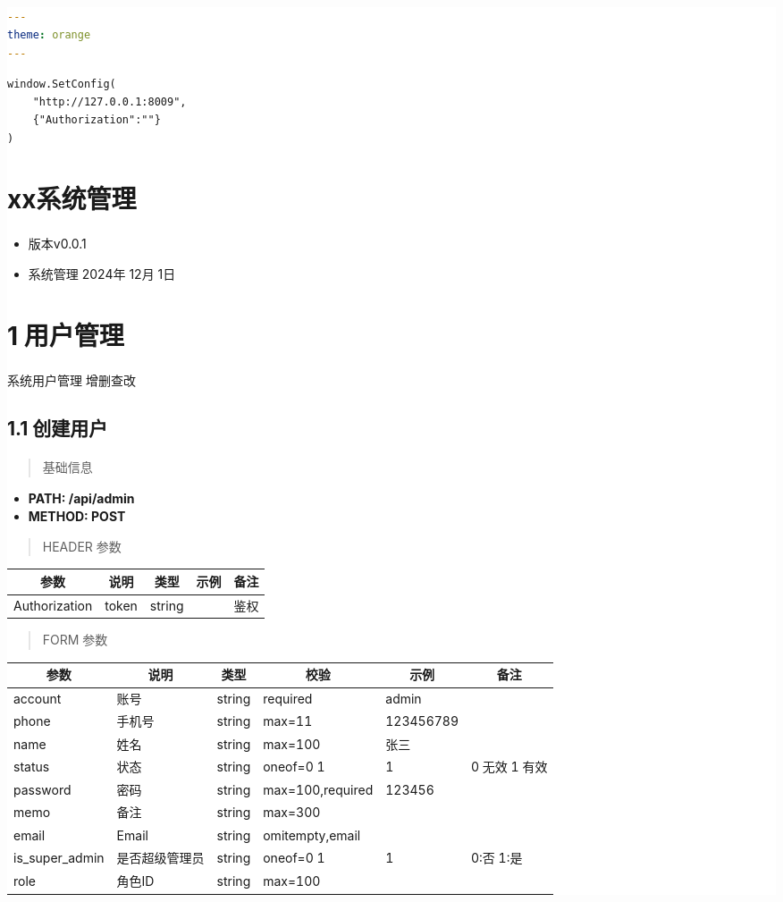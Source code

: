 ```yaml
---
theme: orange
---
```

```run
window.SetConfig(
    "http://127.0.0.1:8009",
    {"Authorization":""}
)
```
# xx系统管理

- 版本v0.0.1

- 系统管理 2024年 12月 1日
# 1 用户管理

系统用户管理 增删查改

## 1.1 创建用户

> 基础信息

- **PATH: /api/admin**
- **METHOD: POST**
>  HEADER 参数 



| 参数 | 说明| 类型 | 示例 | 备注 |
| --- | --- | --- | --- | --- |
|Authorization|token|string||鉴权|
>  FORM 参数 

| 参数 | 说明 | 类型 | 校验 | 示例 | 备注 |
| --- | --- | -- | -- | -- |  --  |
|account|账号|string|required|admin||
|phone|手机号|string|max=11|123456789||
|name|姓名|string|max=100|张三||
|status|状态|string|oneof=0 1|1|0 无效 1 有效|
|password|密码|string|max=100,required|123456||
|memo|备注|string|max=300|||
|email|Email|string|omitempty,email|||
|is_super_admin|是否超级管理员|string|oneof=0 1|1|0:否 1:是|
|role|角色ID|string|max=100|||
